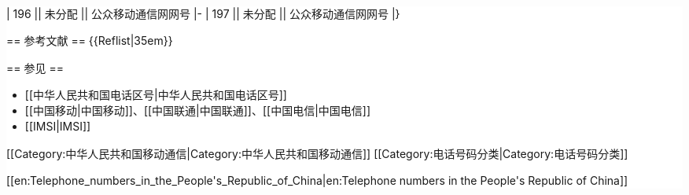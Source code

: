 | 196 || 未分配 || 公众移动通信网网号
|-
| 197 || 未分配 || 公众移动通信网网号
|}

== 参考文献 ==
{{Reflist|35em}}

== 参见 ==
* [[中华人民共和国电话区号|中华人民共和国电话区号]]
* [[中国移动|中国移动]]、[[中国联通|中国联通]]、[[中国电信|中国电信]]
* [[IMSI|IMSI]]

[[Category:中华人民共和国移动通信|Category:中华人民共和国移动通信]]
[[Category:电话号码分类|Category:电话号码分类]]

[[en:Telephone_numbers_in_the_People's_Republic_of_China|en:Telephone numbers in the People's Republic of China]]